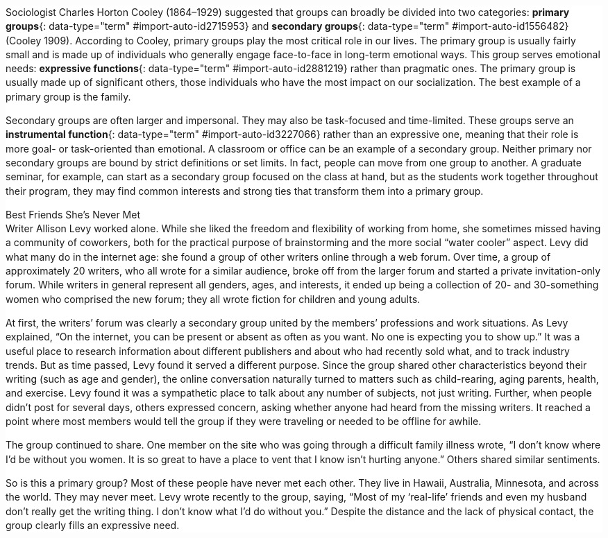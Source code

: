Sociologist Charles Horton Cooley (1864–1929) suggested that groups can broadly be divided into two categories: **primary groups**{: data-type="term" #import-auto-id2715953} and **secondary groups**{: data-type="term" #import-auto-id1556482} (Cooley 1909). According to Cooley, primary groups play the most critical role in our lives. The primary group is usually fairly small and is made up of individuals who generally engage face-to-face in long-term emotional ways. This group serves emotional needs: **expressive functions**{: data-type="term" #import-auto-id2881219} rather than pragmatic ones. The primary group is usually made up of significant others, those individuals who have the most impact on our socialization. The best example of a primary group is the family.

Secondary groups are often larger and impersonal. They may also be task-focused and time-limited. These groups serve an **instrumental function**{: data-type="term" #import-auto-id3227066} rather than an expressive one, meaning that their role is more goal- or task-oriented than emotional. A classroom or office can be an example of a secondary group. Neither primary nor secondary groups are bound by strict definitions or set limits. In fact, people can move from one group to another. A graduate seminar, for example, can start as a secondary group focused on the class at hand, but as the students work together throughout their program, they may find common interests and strong ties that transform them into a primary group.

<div data-type="note" data-has-label="true" class="note sociology-careers" data-label="" markdown="1">
<div data-type="title" class="title">
Best Friends She’s Never Met
</div>
Writer Allison Levy worked alone. While she liked the freedom and flexibility of working from home, she sometimes missed having a community of coworkers, both for the practical purpose of brainstorming and the more social “water cooler” aspect. Levy did what many do in the internet age: she found a group of other writers online through a web forum. Over time, a group of approximately 20 writers, who all wrote for a similar audience, broke off from the larger forum and started a private invitation-only forum. While writers in general represent all genders, ages, and interests, it ended up being a collection of 20- and 30-something women who comprised the new forum; they all wrote fiction for children and young adults.

At first, the writers’ forum was clearly a secondary group united by the members’ professions and work situations. As Levy explained, “On the internet, you can be present or absent as often as you want. No one is expecting you to show up.” It was a useful place to research information about different publishers and about who had recently sold what, and to track industry trends. But as time passed, Levy found it served a different purpose. Since the group shared other characteristics beyond their writing (such as age and gender), the online conversation naturally turned to matters such as child-rearing, aging parents, health, and exercise. Levy found it was a sympathetic place to talk about any number of subjects, not just writing. Further, when people didn’t post for several days, others expressed concern, asking whether anyone had heard from the missing writers. It reached a point where most members would tell the group if they were traveling or needed to be offline for awhile.

The group continued to share. One member on the site who was going through a difficult family illness wrote, “I don’t know where I’d be without you women. It is so great to have a place to vent that I know isn’t hurting anyone.” Others shared similar sentiments.

So is this a primary group? Most of these people have never met each other. They live in Hawaii, Australia, Minnesota, and across the world. They may never meet. Levy wrote recently to the group, saying, “Most of my ‘real-life’ friends and even my husband don’t really get the writing thing. I don’t know what I’d do without you.” Despite the distance and the lack of physical contact, the group clearly fills an expressive need.

</div>

